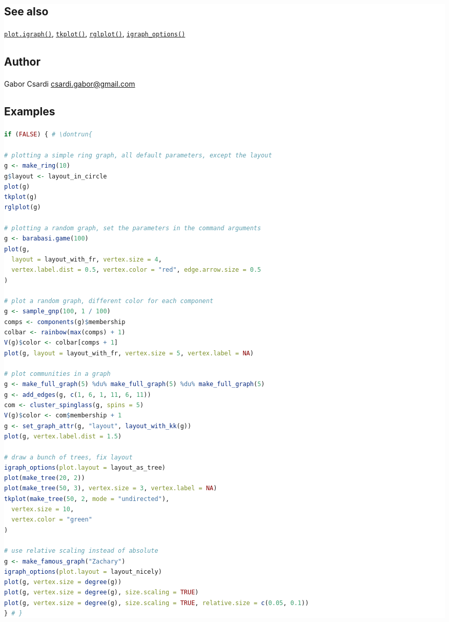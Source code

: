 ## See also

[`plot.igraph()`](https://r.igraph.org/reference/plot.igraph.md),
[`tkplot()`](https://r.igraph.org/reference/tkplot.md),
[`rglplot()`](https://r.igraph.org/reference/rglplot.md),
[`igraph_options()`](https://r.igraph.org/reference/igraph_options.md)

## Author

Gabor Csardi <csardi.gabor@gmail.com>

## Examples

``` r
if (FALSE) { # \dontrun{

# plotting a simple ring graph, all default parameters, except the layout
g <- make_ring(10)
g$layout <- layout_in_circle
plot(g)
tkplot(g)
rglplot(g)

# plotting a random graph, set the parameters in the command arguments
g <- barabasi.game(100)
plot(g,
  layout = layout_with_fr, vertex.size = 4,
  vertex.label.dist = 0.5, vertex.color = "red", edge.arrow.size = 0.5
)

# plot a random graph, different color for each component
g <- sample_gnp(100, 1 / 100)
comps <- components(g)$membership
colbar <- rainbow(max(comps) + 1)
V(g)$color <- colbar[comps + 1]
plot(g, layout = layout_with_fr, vertex.size = 5, vertex.label = NA)

# plot communities in a graph
g <- make_full_graph(5) %du% make_full_graph(5) %du% make_full_graph(5)
g <- add_edges(g, c(1, 6, 1, 11, 6, 11))
com <- cluster_spinglass(g, spins = 5)
V(g)$color <- com$membership + 1
g <- set_graph_attr(g, "layout", layout_with_kk(g))
plot(g, vertex.label.dist = 1.5)

# draw a bunch of trees, fix layout
igraph_options(plot.layout = layout_as_tree)
plot(make_tree(20, 2))
plot(make_tree(50, 3), vertex.size = 3, vertex.label = NA)
tkplot(make_tree(50, 2, mode = "undirected"),
  vertex.size = 10,
  vertex.color = "green"
)

# use relative scaling instead of absolute
g <- make_famous_graph("Zachary")
igraph_options(plot.layout = layout_nicely)
plot(g, vertex.size = degree(g))
plot(g, vertex.size = degree(g), size.scaling = TRUE)
plot(g, vertex.size = degree(g), size.scaling = TRUE, relative.size = c(0.05, 0.1))
} # }
```
